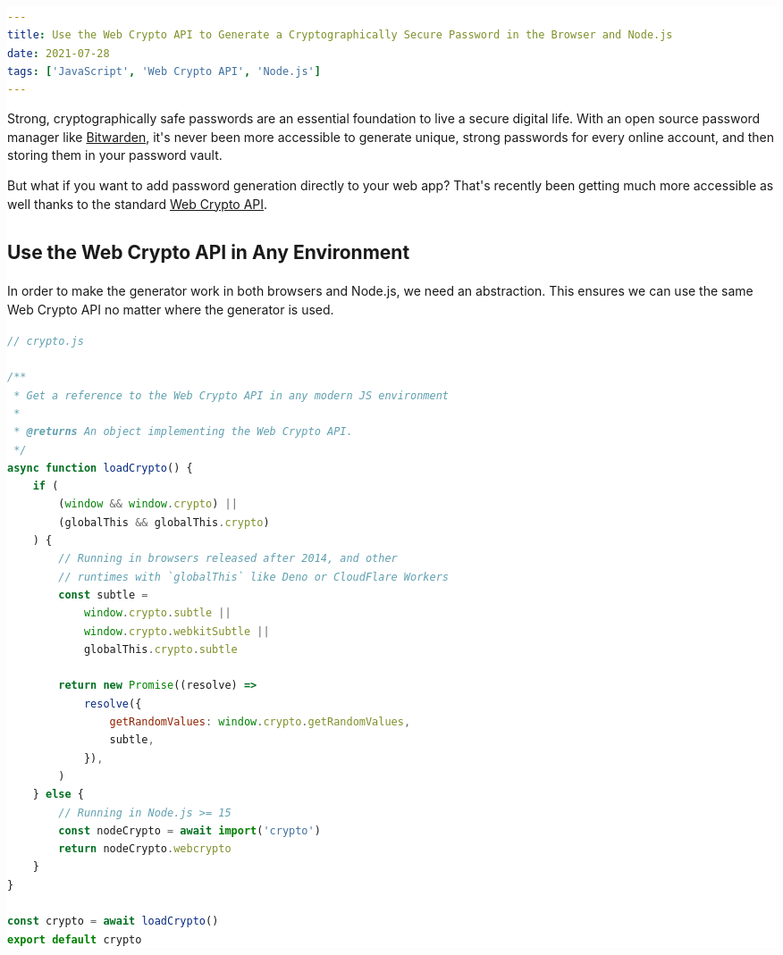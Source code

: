 ```yaml
---
title: Use the Web Crypto API to Generate a Cryptographically Secure Password in the Browser and Node.js
date: 2021-07-28
tags: ['JavaScript', 'Web Crypto API', 'Node.js']
---
```


Strong, cryptographically safe passwords are an essential foundation to live a secure digital life. With an open source password manager like [Bitwarden](https://bitwarden.com/), it's never been more accessible to generate unique, strong passwords for every online account, and then storing them in your password vault.

But what if you want to add password generation directly to your web app? That's recently been getting much more accessible as well thanks to the standard [Web Crypto API](https://developer.mozilla.org/en-US/docs/Web/API/SubtleCrypto).

## Use the Web Crypto API in Any Environment

In order to make the generator work in both browsers and Node.js, we need an abstraction. This ensures we can use the same Web Crypto API no matter where the generator is used.


```js
// crypto.js

/**
 * Get a reference to the Web Crypto API in any modern JS environment
 *
 * @returns An object implementing the Web Crypto API.
 */
async function loadCrypto() {
    if (
        (window && window.crypto) ||
        (globalThis && globalThis.crypto)
    ) {
        // Running in browsers released after 2014, and other
        // runtimes with `globalThis` like Deno or CloudFlare Workers
        const subtle =
            window.crypto.subtle ||
            window.crypto.webkitSubtle ||
            globalThis.crypto.subtle

        return new Promise((resolve) =>
            resolve({
                getRandomValues: window.crypto.getRandomValues,
                subtle,
            }),
        )
    } else {
        // Running in Node.js >= 15
        const nodeCrypto = await import('crypto')
        return nodeCrypto.webcrypto
    }
}

const crypto = await loadCrypto()
export default crypto
```
